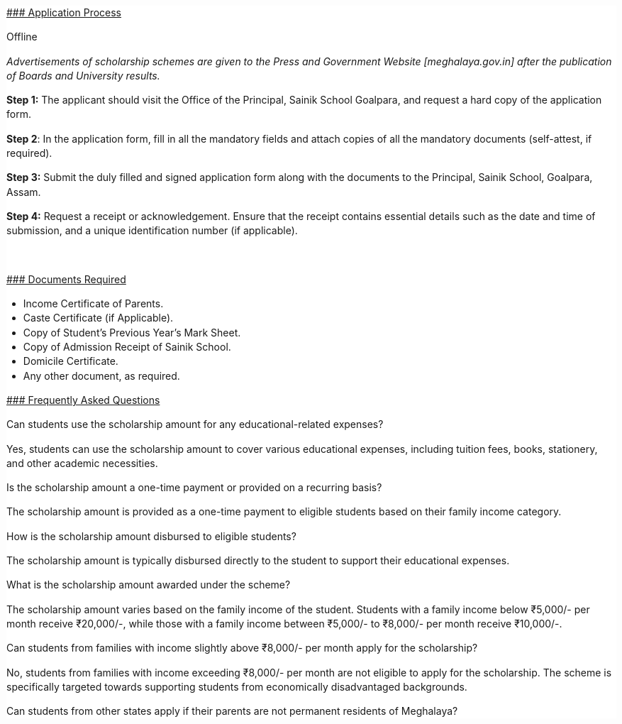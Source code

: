 [### Application Process](https://www.myscheme.gov.in/schemes/sosfss#application-process)

Offline

_Advertisements of scholarship schemes are given to the Press and Government Website \[meghalaya.gov.in\] after the publication of Boards and University results._

**Step 1:** The applicant should visit the Office of the Principal, Sainik School Goalpara, and request a hard copy of the application form.

**Step 2**: In the application form, fill in all the mandatory fields and attach copies of all the mandatory documents (self-attest, if required).

**Step 3:** Submit the duly filled and signed application form along with the documents to the Principal, Sainik School, Goalpara, Assam.

**Step 4:** Request a receipt or acknowledgement. Ensure that the receipt contains essential details such as the date and time of submission, and a unique identification number (if applicable).

﻿

[### Documents Required](https://www.myscheme.gov.in/schemes/sosfss#documents-required)

*   Income Certificate of Parents.
*   Caste Certificate (if Applicable).
*   Copy of Student’s Previous Year’s Mark Sheet.
*   Copy of Admission Receipt of Sainik School.
*   Domicile Certificate.
*   Any other document, as required.

[### Frequently Asked Questions](https://www.myscheme.gov.in/schemes/sosfss#faqs)

Can students use the scholarship amount for any educational-related expenses?

Yes, students can use the scholarship amount to cover various educational expenses, including tuition fees, books, stationery, and other academic necessities.

Is the scholarship amount a one-time payment or provided on a recurring basis?

The scholarship amount is provided as a one-time payment to eligible students based on their family income category.

How is the scholarship amount disbursed to eligible students?

The scholarship amount is typically disbursed directly to the student to support their educational expenses.

What is the scholarship amount awarded under the scheme?

The scholarship amount varies based on the family income of the student. Students with a family income below ₹5,000/- per month receive ₹20,000/-, while those with a family income between ₹5,000/- to ₹8,000/- per month receive ₹10,000/-.

Can students from families with income slightly above ₹8,000/- per month apply for the scholarship?

No, students from families with income exceeding ₹8,000/- per month are not eligible to apply for the scholarship. The scheme is specifically targeted towards supporting students from economically disadvantaged backgrounds.

Can students from other states apply if their parents are not permanent residents of Meghalaya?
